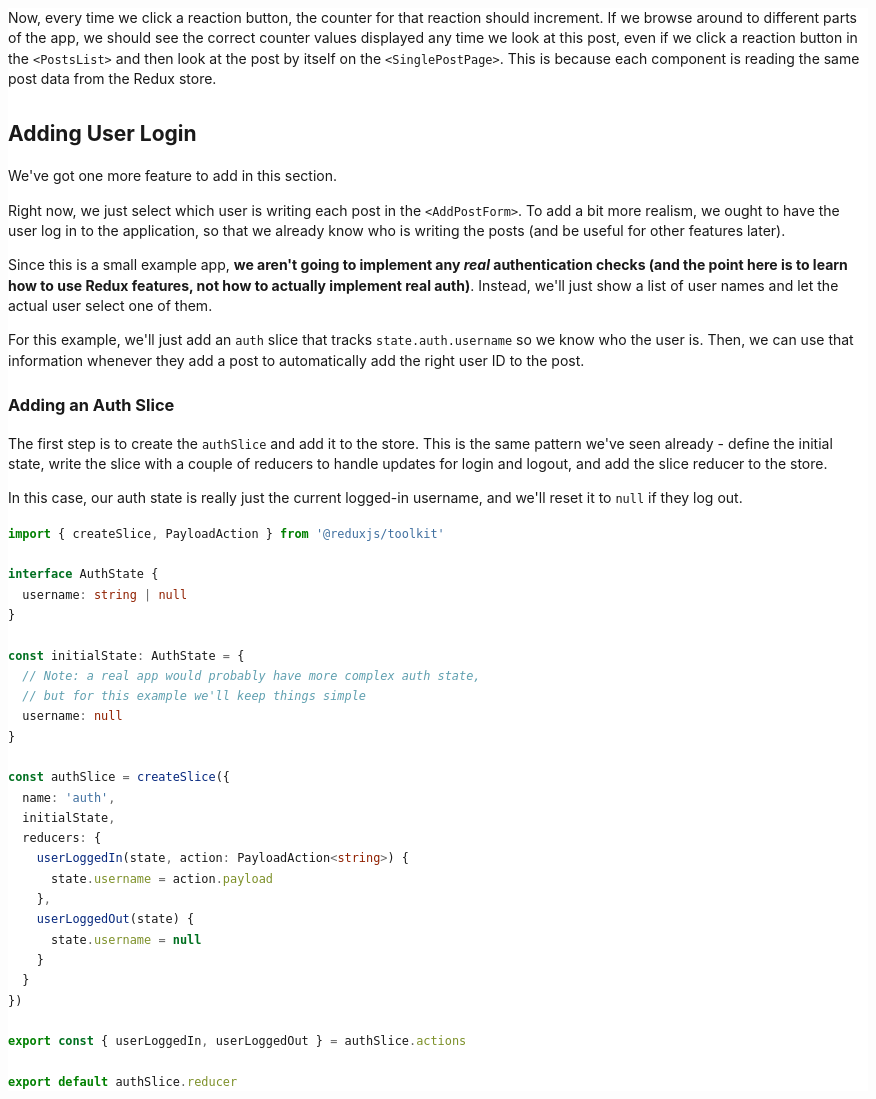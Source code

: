 Now, every time we click a reaction button, the counter for that reaction should increment. If we browse around to different parts of the app, we should see the correct counter values displayed any time we look at this post, even if we click a reaction button in the `<PostsList>` and then look at the post by itself on the `<SinglePostPage>`. This is because each component is reading the same post data from the Redux store.

## Adding User Login

We've got one more feature to add in this section.

Right now, we just select which user is writing each post in the `<AddPostForm>`. To add a bit more realism, we ought to have the user log in to the application, so that we already know who is writing the posts (and be useful for other features later).

Since this is a small example app, **we aren't going to implement any _real_ authentication checks (and the point here is to learn how to use Redux features, not how to actually implement real auth)**. Instead, we'll just show a list of user names and let the actual user select one of them.

For this example, we'll just add an `auth` slice that tracks `state.auth.username` so we know who the user is. Then, we can use that information whenever they add a post to automatically add the right user ID to the post.

### Adding an Auth Slice

The first step is to create the `authSlice` and add it to the store. This is the same pattern we've seen already - define the initial state, write the slice with a couple of reducers to handle updates for login and logout, and add the slice reducer to the store.

In this case, our auth state is really just the current logged-in username, and we'll reset it to `null` if they log out.

```ts title="features/auth/authSlice.ts"
import { createSlice, PayloadAction } from '@reduxjs/toolkit'

interface AuthState {
  username: string | null
}

const initialState: AuthState = {
  // Note: a real app would probably have more complex auth state,
  // but for this example we'll keep things simple
  username: null
}

const authSlice = createSlice({
  name: 'auth',
  initialState,
  reducers: {
    userLoggedIn(state, action: PayloadAction<string>) {
      state.username = action.payload
    },
    userLoggedOut(state) {
      state.username = null
    }
  }
})

export const { userLoggedIn, userLoggedOut } = authSlice.actions

export default authSlice.reducer
```

